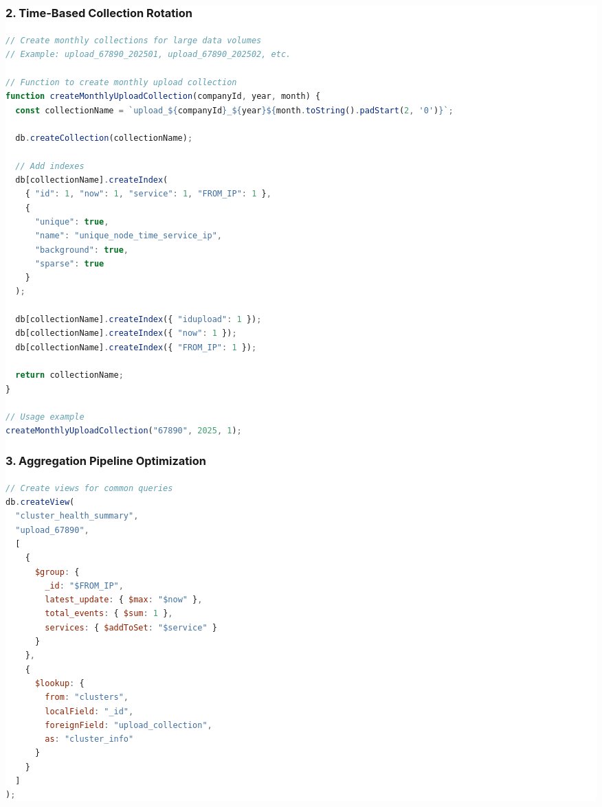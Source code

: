 ### 2. Time-Based Collection Rotation

```javascript
// Create monthly collections for large data volumes
// Example: upload_67890_202501, upload_67890_202502, etc.

// Function to create monthly upload collection
function createMonthlyUploadCollection(companyId, year, month) {
  const collectionName = `upload_${companyId}_${year}${month.toString().padStart(2, '0')}`;

  db.createCollection(collectionName);

  // Add indexes
  db[collectionName].createIndex(
    { "id": 1, "now": 1, "service": 1, "FROM_IP": 1 },
    {
      "unique": true,
      "name": "unique_node_time_service_ip",
      "background": true,
      "sparse": true
    }
  );

  db[collectionName].createIndex({ "idupload": 1 });
  db[collectionName].createIndex({ "now": 1 });
  db[collectionName].createIndex({ "FROM_IP": 1 });

  return collectionName;
}

// Usage example
createMonthlyUploadCollection("67890", 2025, 1);
```

### 3. Aggregation Pipeline Optimization

```javascript
// Create views for common queries
db.createView(
  "cluster_health_summary",
  "upload_67890",
  [
    {
      $group: {
        _id: "$FROM_IP",
        latest_update: { $max: "$now" },
        total_events: { $sum: 1 },
        services: { $addToSet: "$service" }
      }
    },
    {
      $lookup: {
        from: "clusters",
        localField: "_id",
        foreignField: "upload_collection",
        as: "cluster_info"
      }
    }
  ]
);
```
